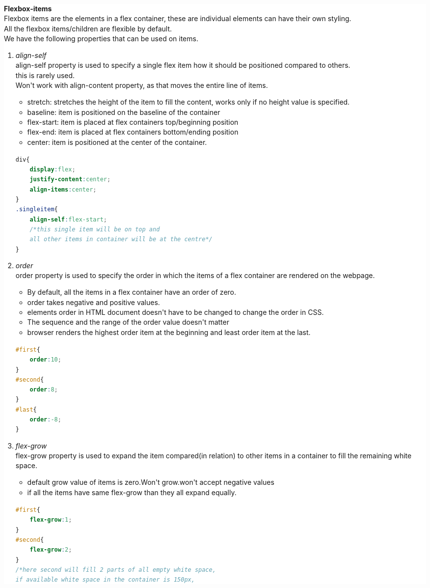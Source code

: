 **Flexbox-items**           
Flexbox items are the elements in a flex container, these are individual elements can have their own styling.           
All the flexbox items/children are flexible by default.     
We have the following properties that can be used on items.     

1. *align-self*         
    align-self property is used to specify a single flex item how it should be positioned compared to others.   
    this is rarely used.            
    Won't work with align-content property, as that moves the entire line of items.      
    * stretch: stretches the height of the item to fill the content, works only if no height value is specified. 
    * baseline: item is positioned on the baseline of the container
    * flex-start: item is placed at flex containers top/beginning position
    * flex-end: item is placed at flex containers bottom/ending position
    * center: item is positioned at the center of the container.    

    ```css
    div{
        display:flex;
        justify-content:center;
        align-items:center;
    }
    .singleitem{
        align-self:flex-start;
        /*this single item will be on top and 
        all other items in container will be at the centre*/
    }
    ```
    
2. *order*          
    order property is used to specify the order in which the items of a flex container are rendered on the webpage.      
    * By default, all the items in a flex container have an order of zero.         
    * order takes negative and positive values.
    * elements order in HTML document doesn't have to be changed to change the order in CSS.       
    * The sequence and the range of the order value doesn't matter
    * browser renders the highest order item at the beginning and least order item at the last.        
    ```css
    #first{
        order:10;
    }
    #second{
        order:8;
    }
    #last{
        order:-8;
    }
    ```

3. *flex-grow*              
    flex-grow property is used to expand the item compared(in relation) to other items in a container to fill the remaining white space.      
    * default grow value of items is zero.Won't grow.won't accept negative values  
    * if all the items have same flex-grow than they all expand equally.        
    ```css
    #first{
        flex-grow:1;
    }
    #second{
        flex-grow:2;
    }
    /*here second will fill 2 parts of all empty white space,
    if available white space in the container is 150px,
